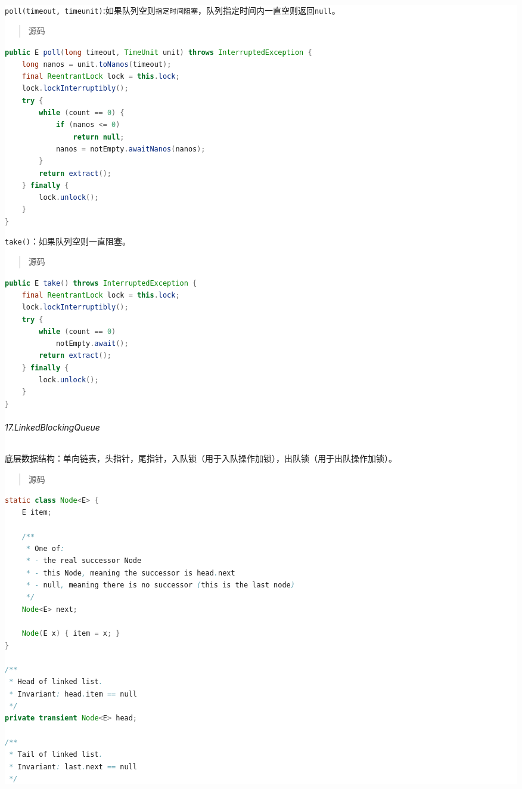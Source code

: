 `poll(timeout, timeunit)`:如果队列空则`指定时间阻塞`，队列指定时间内一直空则返回`null`。
> 源码
  
```java
public E poll(long timeout, TimeUnit unit) throws InterruptedException {
    long nanos = unit.toNanos(timeout);
    final ReentrantLock lock = this.lock;
    lock.lockInterruptibly();
    try {
        while (count == 0) {
            if (nanos <= 0)
                return null;
            nanos = notEmpty.awaitNanos(nanos);
        }
        return extract();
    } finally {
        lock.unlock();
    }
}
```
  
`take()`：如果队列空则一直阻塞。
> 源码
  
```java
public E take() throws InterruptedException {
    final ReentrantLock lock = this.lock;
    lock.lockInterruptibly();
    try {
        while (count == 0)
            notEmpty.await();
        return extract();
    } finally {
        lock.unlock();
    }
}
```
  
###### <a name="JC.17">17.LinkedBlockingQueue</a>
底层数据结构：单向链表，头指针，尾指针，入队锁（用于入队操作加锁），出队锁（用于出队操作加锁）。  
> 源码
  
```java
static class Node<E> {
    E item;

    /**
     * One of:
     * - the real successor Node
     * - this Node, meaning the successor is head.next
     * - null, meaning there is no successor (this is the last node)
     */
    Node<E> next;

    Node(E x) { item = x; }
}

/**
 * Head of linked list.
 * Invariant: head.item == null
 */
private transient Node<E> head;

/**
 * Tail of linked list.
 * Invariant: last.next == null
 */
```